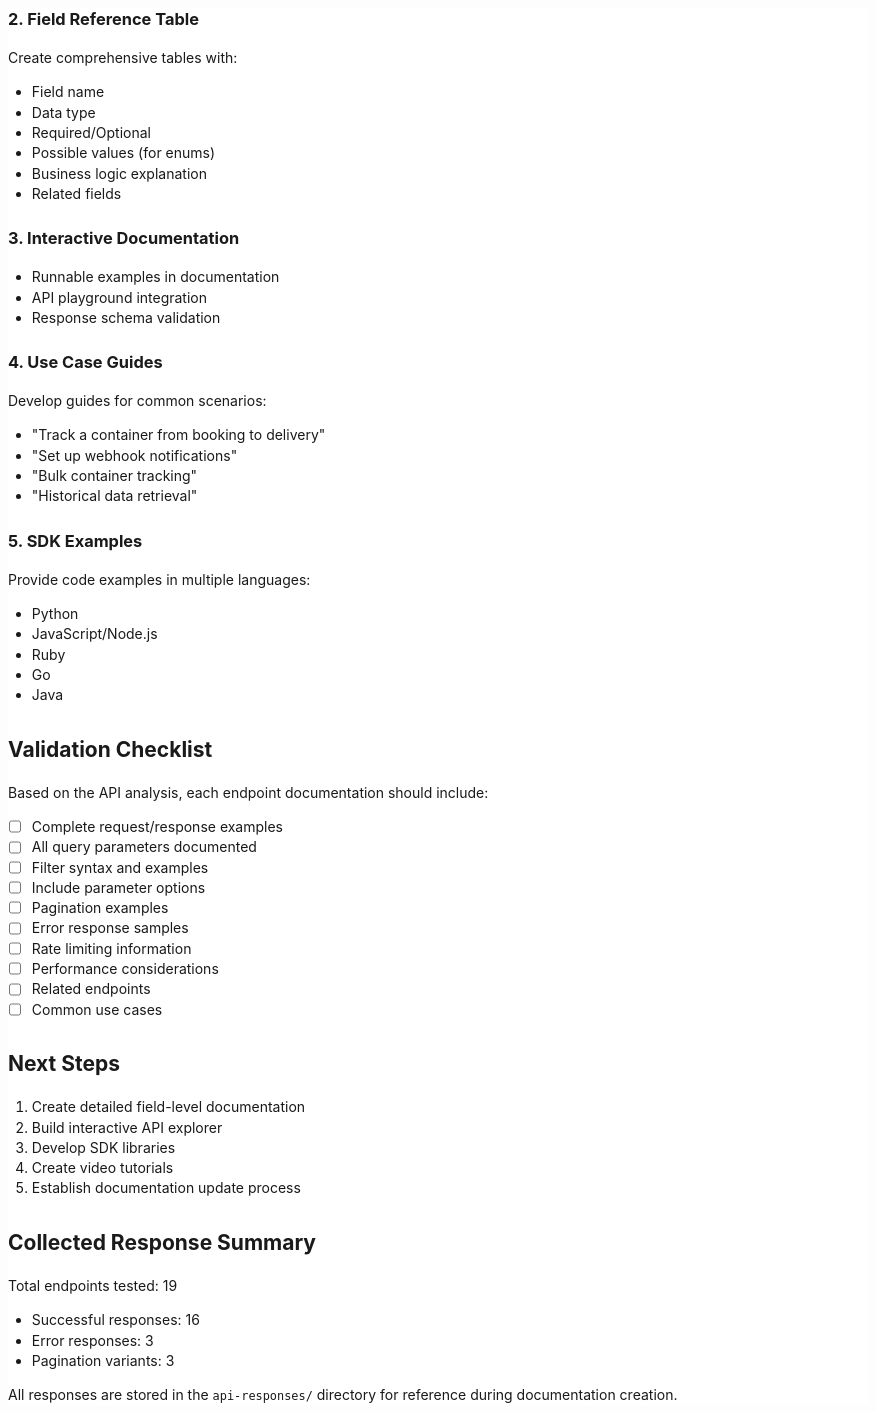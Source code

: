 ### 2. Field Reference Table

Create comprehensive tables with:
- Field name
- Data type
- Required/Optional
- Possible values (for enums)
- Business logic explanation
- Related fields

### 3. Interactive Documentation

- Runnable examples in documentation
- API playground integration
- Response schema validation

### 4. Use Case Guides

Develop guides for common scenarios:
- "Track a container from booking to delivery"
- "Set up webhook notifications"
- "Bulk container tracking"
- "Historical data retrieval"

### 5. SDK Examples

Provide code examples in multiple languages:
- Python
- JavaScript/Node.js
- Ruby
- Go
- Java

## Validation Checklist

Based on the API analysis, each endpoint documentation should include:

- [ ] Complete request/response examples
- [ ] All query parameters documented
- [ ] Filter syntax and examples
- [ ] Include parameter options
- [ ] Pagination examples
- [ ] Error response samples
- [ ] Rate limiting information
- [ ] Performance considerations
- [ ] Related endpoints
- [ ] Common use cases

## Next Steps

1. Create detailed field-level documentation
2. Build interactive API explorer
3. Develop SDK libraries
4. Create video tutorials
5. Establish documentation update process

## Collected Response Summary

Total endpoints tested: 19
- Successful responses: 16
- Error responses: 3
- Pagination variants: 3

All responses are stored in the `api-responses/` directory for reference during documentation creation.